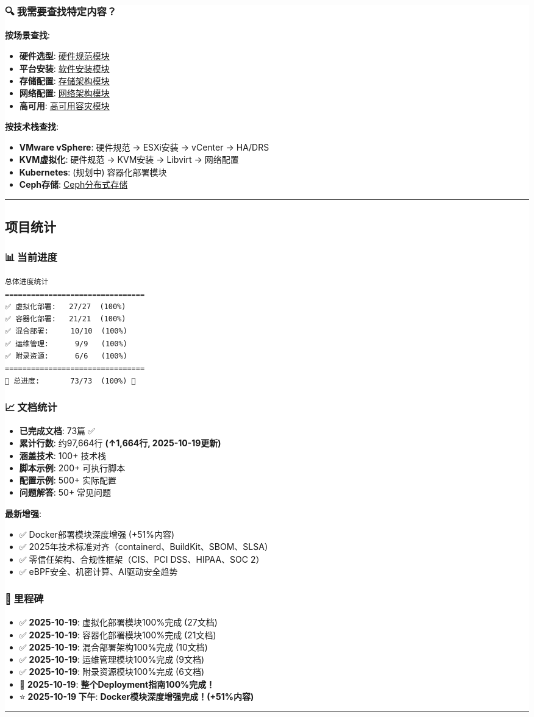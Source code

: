 ### 🔍 我需要查找特定内容？

**按场景查找**:

- **硬件选型**: [硬件规范模块](../01_虚拟化部署/01_硬件规范/README.md)
- **平台安装**: [软件安装模块](../01_虚拟化部署/02_软件安装/README.md)
- **存储配置**: [存储架构模块](../01_虚拟化部署/03_存储架构/README.md)
- **网络配置**: [网络架构模块](../01_虚拟化部署/04_网络架构/README.md)
- **高可用**: [高可用容灾模块](../01_虚拟化部署/05_高可用容灾/README.md)

**按技术栈查找**:

- **VMware vSphere**: 硬件规范 → ESXi安装 → vCenter → HA/DRS
- **KVM虚拟化**: 硬件规范 → KVM安装 → Libvirt → 网络配置
- **Kubernetes**: (规划中) 容器化部署模块
- **Ceph存储**: [Ceph分布式存储](../01_虚拟化部署/03_存储架构/05_Ceph分布式存储.md)

---

## 项目统计

### 📊 当前进度

```text
总体进度统计
================================
✅ 虚拟化部署:   27/27  (100%)
✅ 容器化部署:   21/21  (100%)
✅ 混合部署:     10/10  (100%)
✅ 运维管理:      9/9   (100%)
✅ 附录资源:      6/6   (100%)
================================
🎉 总进度:       73/73  (100%) 🎉
```

### 📈 文档统计

- **已完成文档**: 73篇 ✅
- **累计行数**: 约97,664行 **(↑1,664行, 2025-10-19更新)**
- **涵盖技术**: 100+ 技术栈
- **脚本示例**: 200+ 可执行脚本
- **配置示例**: 500+ 实际配置
- **问题解答**: 50+ 常见问题

**最新增强**:

- ✅ Docker部署模块深度增强 (+51%内容)
- ✅ 2025年技术标准对齐（containerd、BuildKit、SBOM、SLSA）
- ✅ 零信任架构、合规性框架（CIS、PCI DSS、HIPAA、SOC 2）
- ✅ eBPF安全、机密计算、AI驱动安全趋势

### 🎯 里程碑

- ✅ **2025-10-19**: 虚拟化部署模块100%完成 (27文档)
- ✅ **2025-10-19**: 容器化部署模块100%完成 (21文档)
- ✅ **2025-10-19**: 混合部署架构100%完成 (10文档)
- ✅ **2025-10-19**: 运维管理模块100%完成 (9文档)
- ✅ **2025-10-19**: 附录资源模块100%完成 (6文档)
- 🎉 **2025-10-19**: **整个Deployment指南100%完成！**
- ⭐ **2025-10-19 下午**: **Docker模块深度增强完成！(+51%内容)**

---